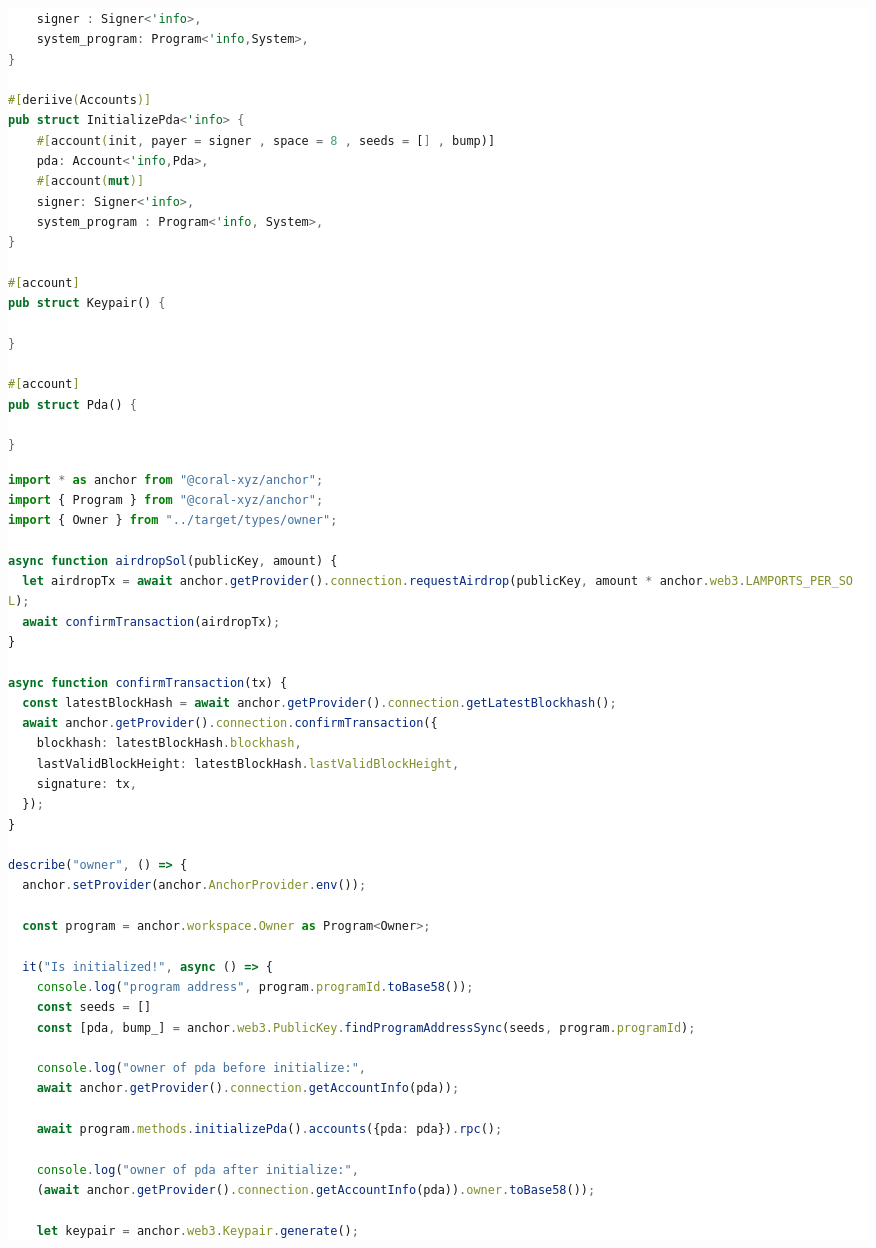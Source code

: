 ```rust 
    signer : Signer<'info>,
    system_program: Program<'info,System>,
}

#[deriive(Accounts)]
pub struct InitializePda<'info> {
    #[account(init, payer = signer , space = 8 , seeds = [] , bump)]
    pda: Account<'info,Pda>,
    #[account(mut)]
    signer: Signer<'info>,
    system_program : Program<'info, System>,
}

#[account]
pub struct Keypair() {

}

#[account]
pub struct Pda() {

}
```

```typescript
import * as anchor from "@coral-xyz/anchor";
import { Program } from "@coral-xyz/anchor";
import { Owner } from "../target/types/owner";

async function airdropSol(publicKey, amount) {
  let airdropTx = await anchor.getProvider().connection.requestAirdrop(publicKey, amount * anchor.web3.LAMPORTS_PER_SOL);
  await confirmTransaction(airdropTx);
}

async function confirmTransaction(tx) {
  const latestBlockHash = await anchor.getProvider().connection.getLatestBlockhash();
  await anchor.getProvider().connection.confirmTransaction({
    blockhash: latestBlockHash.blockhash,
    lastValidBlockHeight: latestBlockHash.lastValidBlockHeight,
    signature: tx,
  });
}

describe("owner", () => {
  anchor.setProvider(anchor.AnchorProvider.env());

  const program = anchor.workspace.Owner as Program<Owner>;

  it("Is initialized!", async () => {
    console.log("program address", program.programId.toBase58());    
    const seeds = []
    const [pda, bump_] = anchor.web3.PublicKey.findProgramAddressSync(seeds, program.programId);

    console.log("owner of pda before initialize:",
    await anchor.getProvider().connection.getAccountInfo(pda));

    await program.methods.initializePda().accounts({pda: pda}).rpc();

    console.log("owner of pda after initialize:",
    (await anchor.getProvider().connection.getAccountInfo(pda)).owner.toBase58());

    let keypair = anchor.web3.Keypair.generate();

```